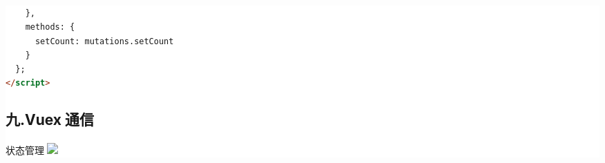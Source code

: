 ```html
    },
    methods: {
      setCount: mutations.setCount
    }
  };
</script>
```

## 九.Vuex 通信

状态管理
![](/front-end/imgs/vuex.png)
